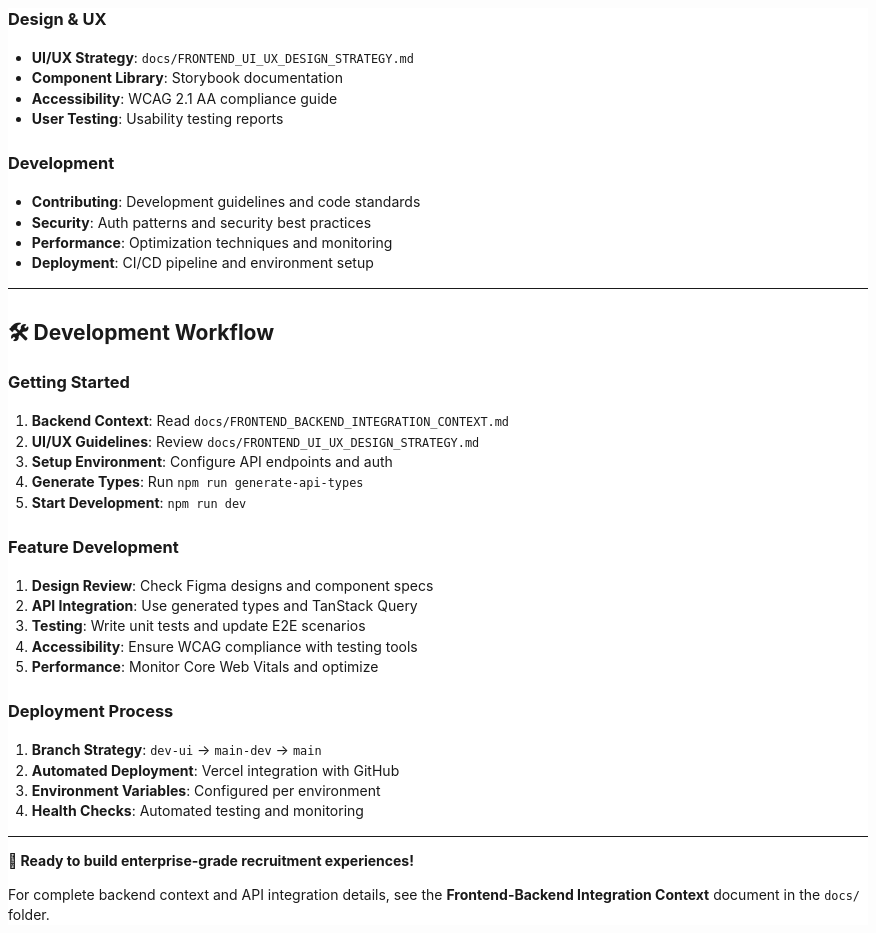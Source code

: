 ### **Design & UX**
- **UI/UX Strategy**: `docs/FRONTEND_UI_UX_DESIGN_STRATEGY.md`
- **Component Library**: Storybook documentation
- **Accessibility**: WCAG 2.1 AA compliance guide
- **User Testing**: Usability testing reports

### **Development**
- **Contributing**: Development guidelines and code standards
- **Security**: Auth patterns and security best practices  
- **Performance**: Optimization techniques and monitoring
- **Deployment**: CI/CD pipeline and environment setup

---

## 🛠️ **Development Workflow**

### **Getting Started**
1. **Backend Context**: Read `docs/FRONTEND_BACKEND_INTEGRATION_CONTEXT.md`
2. **UI/UX Guidelines**: Review `docs/FRONTEND_UI_UX_DESIGN_STRATEGY.md`  
3. **Setup Environment**: Configure API endpoints and auth
4. **Generate Types**: Run `npm run generate-api-types`
5. **Start Development**: `npm run dev`

### **Feature Development**
1. **Design Review**: Check Figma designs and component specs
2. **API Integration**: Use generated types and TanStack Query
3. **Testing**: Write unit tests and update E2E scenarios
4. **Accessibility**: Ensure WCAG compliance with testing tools
5. **Performance**: Monitor Core Web Vitals and optimize

### **Deployment Process**
1. **Branch Strategy**: `dev-ui` → `main-dev` → `main`
2. **Automated Deployment**: Vercel integration with GitHub
3. **Environment Variables**: Configured per environment
4. **Health Checks**: Automated testing and monitoring

---

**🎯 Ready to build enterprise-grade recruitment experiences!**

For complete backend context and API integration details, see the **Frontend-Backend Integration Context** document in the `docs/` folder. 